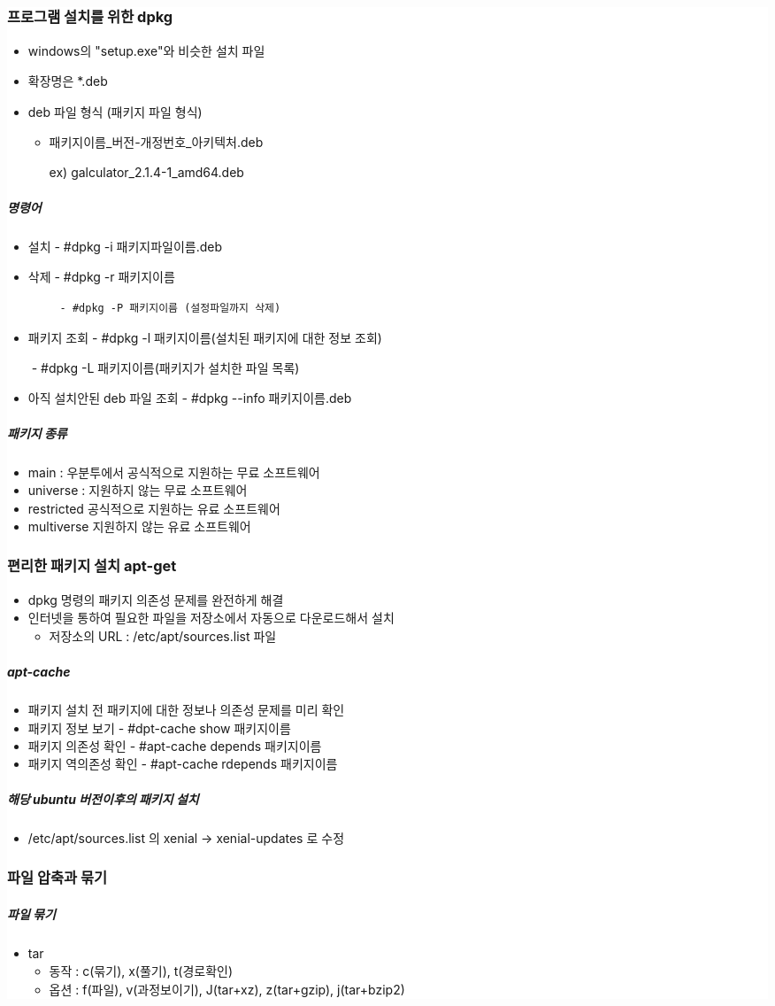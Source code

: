 ### 프로그램 설치를 위한 dpkg

- windows의 "setup.exe"와 비슷한 설치 파일

- 확장명은 *.deb

- deb 파일 형식 (패키지 파일 형식)

  - 패키지이름_버전-개정번호\_아키텍처.deb

    ex) galculator_2.1.4-1_amd64.deb

##### 명령어

- 설치 - #dpkg -i 패키지파일이름.deb

- 삭제 - #dpkg -r 패키지이름

           - #dpkg -P 패키지이름 (설정파일까지 삭제)

- 패키지 조회 - #dpkg -l 패키지이름(설치된 패키지에 대한 정보 조회)

  ​					 - #dpkg -L 패키지이름(패키지가 설치한 파일 목록)

- 아직 설치안된 deb 파일 조회 - #dpkg --info 패키지이름.deb

##### 패키지 종류

- main : 우분투에서 공식적으로 지원하는 무료 소프트웨어
- universe : 지원하지 않는 무료 소프트웨어
- restricted 공식적으로 지원하는 유료 소프트웨어
- multiverse 지원하지 않는 유료 소프트웨어

### 편리한 패키지 설치 apt-get

- dpkg 명령의 패키지 의존성 문제를 완전하게 해결
- 인터넷을 통하여 필요한 파일을 저장소에서 자동으로 다운로드해서 설치
  - 저장소의 URL : /etc/apt/sources.list 파일

##### apt-cache

- 패키지 설치 전 패키지에 대한 정보나 의존성 문제를 미리 확인
- 패키지 정보 보기 - #dpt-cache show 패키지이름
- 패키지 의존성 확인 - #apt-cache depends 패키지이름
- 패키지 역의존성 확인 - #apt-cache rdepends 패키지이름

##### 해당 ubuntu 버전이후의 패키지 설치

- /etc/apt/sources.list 의 xenial → xenial-updates 로 수정

### 파일 압축과 묶기

##### 파일 묶기

- tar
  - 동작 : c(묶기), x(풀기), t(경로확인)
  - 옵션 : f(파일), v(과정보이기), J(tar+xz), z(tar+gzip), j(tar+bzip2)
